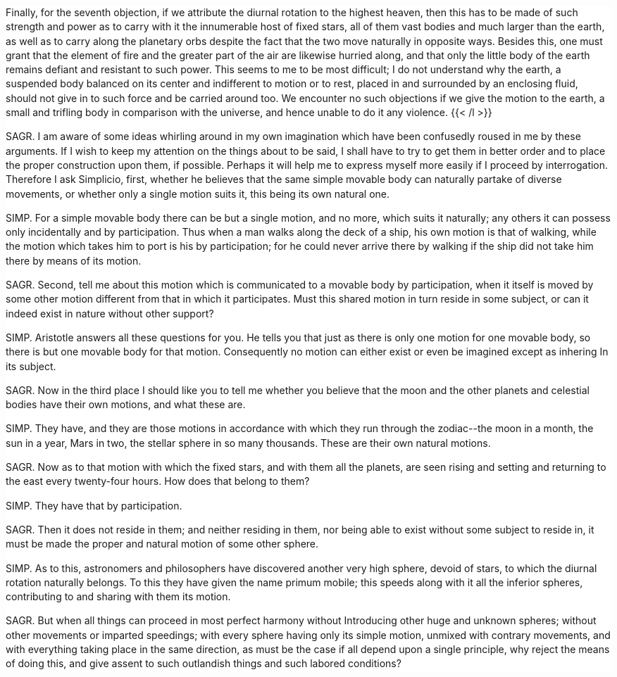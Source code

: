 Finally, for the seventh objection, if we attribute the diurnal rotation to the highest heaven, then this has to be made of such strength and power as to carry with it the innumerable host of fixed stars, all of them vast bodies and much larger than the earth, as well as to carry along the planetary orbs despite the fact that the two move naturally in opposite ways. Besides this, one must grant that the element of fire and the greater part of the air are likewise hurried along, and that only the little body of the earth remains defiant and resistant to such power. This seems to me to be most difficult; I do not understand why the earth, a suspended body balanced on its center and indifferent to motion or to rest, placed in and surrounded by an enclosing fluid, should not give in to such force and be carried around too. We encounter no such objections if we give the motion to the earth, a small and trifling body in comparison with the universe, and hence unable to do it any violence.
{{< /l >}}


SAGR. I am aware of some ideas whirling around in my own imagination which have been confusedly roused in me by these arguments. If I wish to keep my attention on the things about to be said, I shall have to try to get them in better order and to place the proper construction upon them, if possible. Perhaps it will help me to express myself more easily if I proceed by interrogation. Therefore I ask Simplicio, first, whether he believes that the same simple movable body can naturally partake of diverse movements, or whether only a single motion suits it, this being its own natural one.

SIMP. For a simple movable body there can be but a single motion, and no more, which suits it naturally; any others it can possess only incidentally and by participation. Thus when a man walks along the deck of a ship, his own motion is that of walking, while the motion which takes him to port is his by participation; for he could never arrive there by walking if the ship did not take him there by means of its motion.

SAGR. Second, tell me about this motion which is communicated to a movable body by participation, when it itself is moved by some other motion different from that in which it participates. Must this shared motion in turn reside in some subject, or can it indeed exist in nature without other support?

SIMP. Aristotle answers all these questions for you. He tells you that just as there is only one motion for one movable body, so there is but one movable body for that motion. Consequently no motion can either exist or even be imagined except as inhering In its subject.

SAGR. Now in the third place I should like you to tell me whether you believe that the moon and the other planets and celestial bodies have their own motions, and what these are.

SIMP. They have, and they are those motions in accordance with which they run through the zodiac--the moon in a month, the sun in a year, Mars in two, the stellar sphere in so many thousands. These are their own natural motions.

SAGR. Now as to that motion with which the fixed stars, and with them all the planets, are seen rising and setting and returning to the east every twenty-four hours. How does that belong to them?

SIMP. They have that by participation.

SAGR. Then it does not reside in them; and neither residing in them, nor being able to exist without some subject to reside in, it must be made the proper and natural motion of some other sphere.

SIMP. As to this, astronomers and philosophers have discovered another very high sphere, devoid of stars, to which the diurnal rotation naturally belongs. To this they have given the name primum mobile; this speeds along with it all the inferior spheres, contributing to and sharing with them its motion.

SAGR. But when all things can proceed in most perfect harmony without Introducing other huge and unknown spheres; without other movements or imparted speedings; with every sphere having only its simple motion, unmixed with contrary movements, and with everything taking place in the same direction, as must be the case if all depend upon a single principle, why reject the means of doing this, and give assent to such outlandish things and such labored conditions? 
